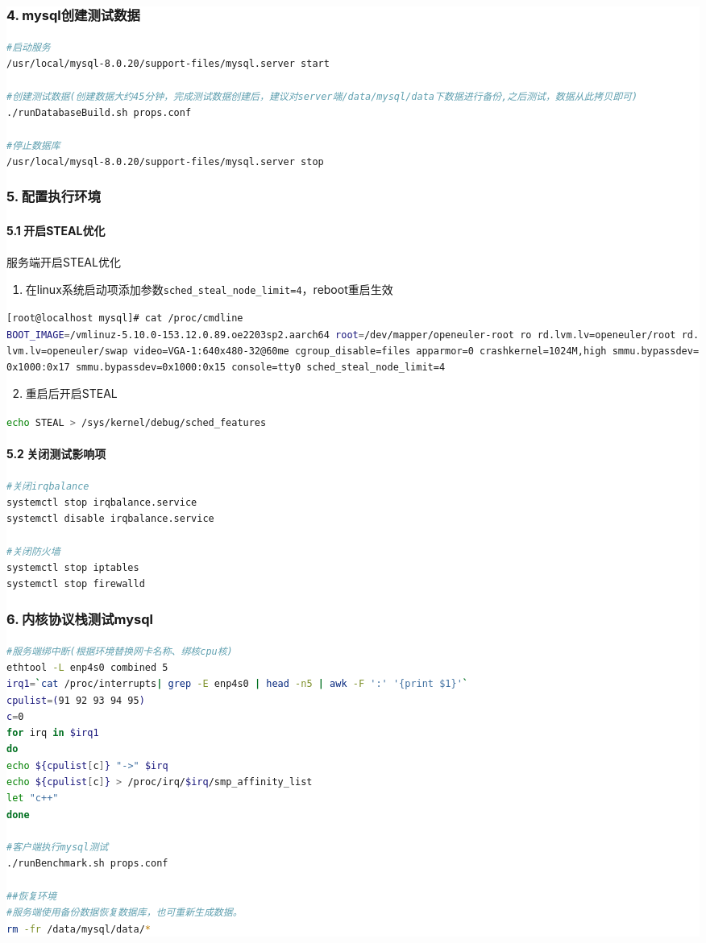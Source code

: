 ### 4. mysql创建测试数据

```sh
#启动服务
/usr/local/mysql-8.0.20/support-files/mysql.server start

#创建测试数据(创建数据大约45分钟，完成测试数据创建后，建议对server端/data/mysql/data下数据进行备份,之后测试，数据从此拷贝即可)
./runDatabaseBuild.sh props.conf

#停止数据库
/usr/local/mysql-8.0.20/support-files/mysql.server stop
```

### 5. 配置执行环境

#### 5.1 开启STEAL优化

服务端开启STEAL优化

1. 在linux系统启动项添加参数`sched_steal_node_limit=4`，reboot重启生效

```sh
[root@localhost mysql]# cat /proc/cmdline
BOOT_IMAGE=/vmlinuz-5.10.0-153.12.0.89.oe2203sp2.aarch64 root=/dev/mapper/openeuler-root ro rd.lvm.lv=openeuler/root rd.lvm.lv=openeuler/swap video=VGA-1:640x480-32@60me cgroup_disable=files apparmor=0 crashkernel=1024M,high smmu.bypassdev=0x1000:0x17 smmu.bypassdev=0x1000:0x15 console=tty0 sched_steal_node_limit=4 
```

2. 重启后开启STEAL

```sh
echo STEAL > /sys/kernel/debug/sched_features
```

#### 5.2 关闭测试影响项

```sh
#关闭irqbalance
systemctl stop irqbalance.service
systemctl disable irqbalance.service

#关闭防火墙
systemctl stop iptables
systemctl stop firewalld
```

### 6. 内核协议栈测试mysql

```sh
#服务端绑中断(根据环境替换网卡名称、绑核cpu核)
ethtool -L enp4s0 combined 5
irq1=`cat /proc/interrupts| grep -E enp4s0 | head -n5 | awk -F ':' '{print $1}'`
cpulist=(91 92 93 94 95)
c=0
for irq in $irq1
do
echo ${cpulist[c]} "->" $irq
echo ${cpulist[c]} > /proc/irq/$irq/smp_affinity_list
let "c++"
done

#客户端执行mysql测试
./runBenchmark.sh props.conf

##恢复环境
#服务端使用备份数据恢复数据库，也可重新生成数据。
rm -fr /data/mysql/data/*
```